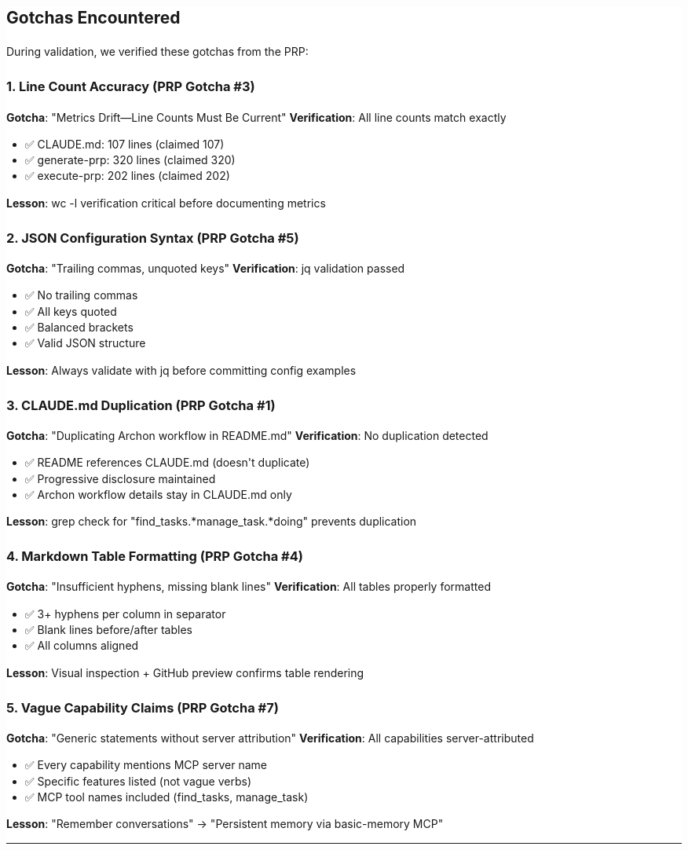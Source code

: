 
## Gotchas Encountered

During validation, we verified these gotchas from the PRP:

### 1. Line Count Accuracy (PRP Gotcha #3)
**Gotcha**: "Metrics Drift—Line Counts Must Be Current"
**Verification**: All line counts match exactly
- ✅ CLAUDE.md: 107 lines (claimed 107)
- ✅ generate-prp: 320 lines (claimed 320)
- ✅ execute-prp: 202 lines (claimed 202)

**Lesson**: wc -l verification critical before documenting metrics

### 2. JSON Configuration Syntax (PRP Gotcha #5)
**Gotcha**: "Trailing commas, unquoted keys"
**Verification**: jq validation passed
- ✅ No trailing commas
- ✅ All keys quoted
- ✅ Balanced brackets
- ✅ Valid JSON structure

**Lesson**: Always validate with jq before committing config examples

### 3. CLAUDE.md Duplication (PRP Gotcha #1)
**Gotcha**: "Duplicating Archon workflow in README.md"
**Verification**: No duplication detected
- ✅ README references CLAUDE.md (doesn't duplicate)
- ✅ Progressive disclosure maintained
- ✅ Archon workflow details stay in CLAUDE.md only

**Lesson**: grep check for "find_tasks.*manage_task.*doing" prevents duplication

### 4. Markdown Table Formatting (PRP Gotcha #4)
**Gotcha**: "Insufficient hyphens, missing blank lines"
**Verification**: All tables properly formatted
- ✅ 3+ hyphens per column in separator
- ✅ Blank lines before/after tables
- ✅ All columns aligned

**Lesson**: Visual inspection + GitHub preview confirms table rendering

### 5. Vague Capability Claims (PRP Gotcha #7)
**Gotcha**: "Generic statements without server attribution"
**Verification**: All capabilities server-attributed
- ✅ Every capability mentions MCP server name
- ✅ Specific features listed (not vague verbs)
- ✅ MCP tool names included (find_tasks, manage_task)

**Lesson**: "Remember conversations" → "Persistent memory via basic-memory MCP"

---
